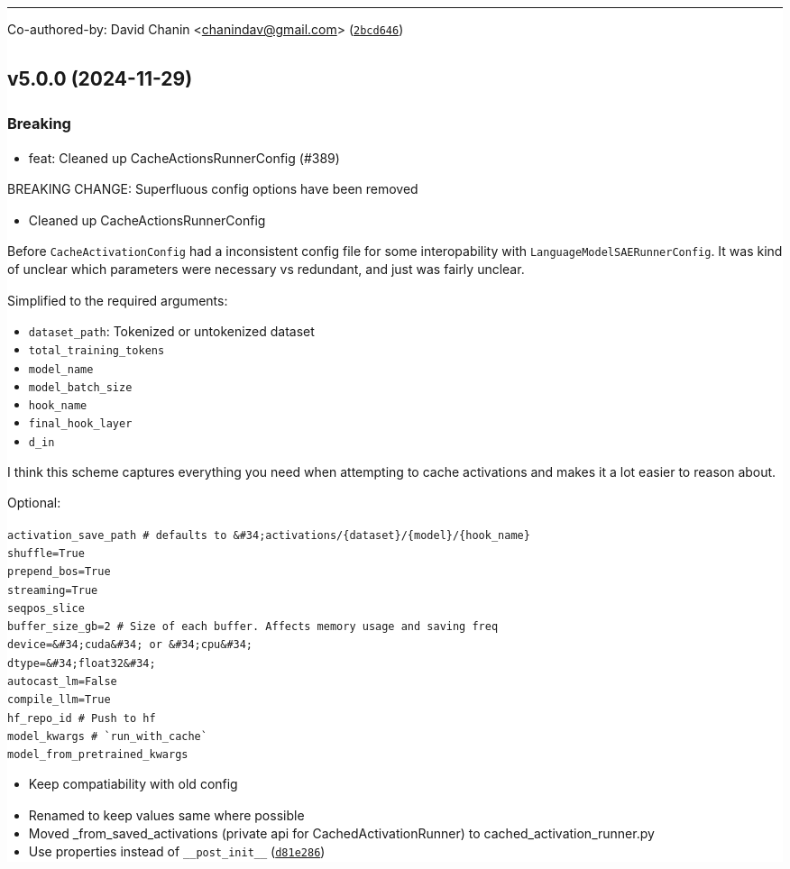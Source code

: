 ---------

Co-authored-by: David Chanin &lt;chanindav@gmail.com&gt; ([`2bcd646`](https://github.com/jbloomAus/SAELens/commit/2bcd646bf69a116d5a7df14d2fe07988539a930b))

## v5.0.0 (2024-11-29)

### Breaking

* feat: Cleaned up CacheActionsRunnerConfig (#389)

BREAKING CHANGE: Superfluous config options have been removed

* Cleaned up CacheActionsRunnerConfig

Before `CacheActivationConfig` had a inconsistent config file for some
interopability with `LanguageModelSAERunnerConfig`. It was kind of
unclear which parameters were necessary vs redundant, and just was
fairly unclear.

Simplified to the required arguments:

- `dataset_path`: Tokenized or untokenized dataset
- `total_training_tokens`
- `model_name`
- `model_batch_size`
- `hook_name`
- `final_hook_layer`
- `d_in`

I think this scheme captures everything you need when attempting to
cache activations and makes it a lot easier to reason about.

Optional:

```
activation_save_path # defaults to &#34;activations/{dataset}/{model}/{hook_name}
shuffle=True
prepend_bos=True
streaming=True
seqpos_slice
buffer_size_gb=2 # Size of each buffer. Affects memory usage and saving freq
device=&#34;cuda&#34; or &#34;cpu&#34;
dtype=&#34;float32&#34;
autocast_lm=False
compile_llm=True
hf_repo_id # Push to hf
model_kwargs # `run_with_cache`
model_from_pretrained_kwargs
```

* Keep compatiability with old config

- Renamed to keep values same where possible
- Moved _from_saved_activations (private api for CachedActivationRunner)
  to cached_activation_runner.py
- Use properties instead of `__post_init__` ([`d81e286`](https://github.com/jbloomAus/SAELens/commit/d81e2862ce914c0b0f86c544fa8f4320c82032ac))

